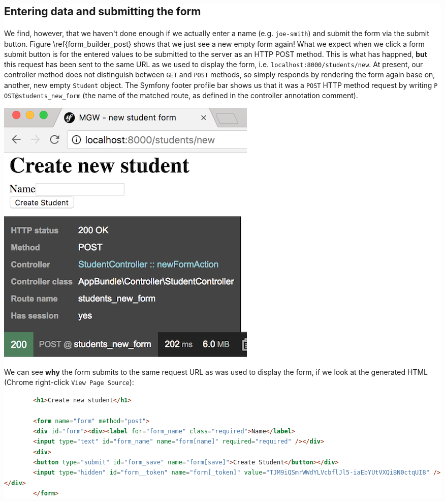 
## Entering data and submitting the form

We find, however, that we haven't done enough if we actually enter a name (e.g. `joe-smith`) and submit the form via the submit button. Figure \ref{form_builder_post} shows that we just see a new empty form again! What we expect when we click a form submit button is for the entered values to be submitted to the server as an HTTP POST method. This is what has happned, **but** this request has been sent to the same URL as we used to display the form, i.e. `localhost:8000/students/new`. At present, our controller method does not distinguish between `GET` and `POST` methods, so simply responds by rendering the form again base on, another, new empty `Student` object. The Symfony footer profile bar shows us that it was a `POST` HTTP method request by writing `POST@students_new_form` (the name of the matched route, as defined in the controller annotation comment).

![Form re-displayed depsite `POST` submission of name `joe-smith`. \label{form_builder_post}](./03_figures/forms/3_post_method_sm.png)

We can see **why** the form submits to the same request URL as was used to display the form, if we look at the generated HTML (Chrome right-click `View Page Source`):

```html
        <h1>Create new student</h1>

        <form name="form" method="post">
        <div id="form"><div><label for="form_name" class="required">Name</label>
        <input type="text" id="form_name" name="form[name]" required="required" /></div>
        <div>
        <button type="submit" id="form_save" name="form[save]">Create Student</button></div>
        <input type="hidden" id="form__token" name="form[_token]" value="TJM9iQSmrWWdYLVcbflJl5-iaEbYUtVXQiBN0ctqUI8" /></div>
        </form>
```
